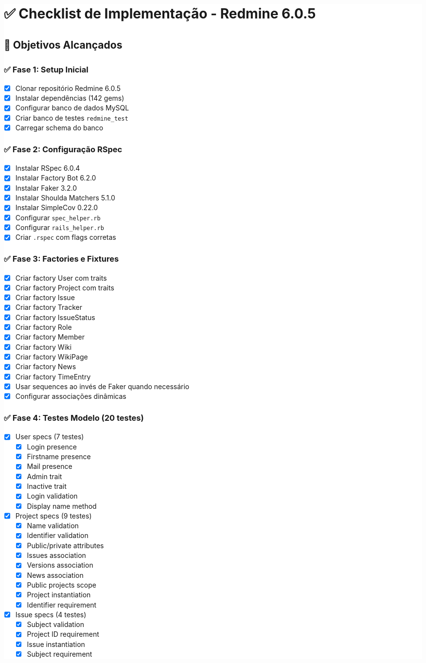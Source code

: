 # ✅ Checklist de Implementação - Redmine 6.0.5

## 🎯 Objetivos Alcançados

### ✅ Fase 1: Setup Inicial
- [x] Clonar repositório Redmine 6.0.5
- [x] Instalar dependências (142 gems)
- [x] Configurar banco de dados MySQL
- [x] Criar banco de testes `redmine_test`
- [x] Carregar schema do banco

### ✅ Fase 2: Configuração RSpec
- [x] Instalar RSpec 6.0.4
- [x] Instalar Factory Bot 6.2.0
- [x] Instalar Faker 3.2.0
- [x] Instalar Shoulda Matchers 5.1.0
- [x] Instalar SimpleCov 0.22.0
- [x] Configurar `spec_helper.rb`
- [x] Configurar `rails_helper.rb`
- [x] Criar `.rspec` com flags corretas

### ✅ Fase 3: Factories e Fixtures
- [x] Criar factory User com traits
- [x] Criar factory Project com traits
- [x] Criar factory Issue
- [x] Criar factory Tracker
- [x] Criar factory IssueStatus
- [x] Criar factory Role
- [x] Criar factory Member
- [x] Criar factory Wiki
- [x] Criar factory WikiPage
- [x] Criar factory News
- [x] Criar factory TimeEntry
- [x] Usar sequences ao invés de Faker quando necessário
- [x] Configurar associações dinâmicas

### ✅ Fase 4: Testes Modelo (20 testes)
- [x] User specs (7 testes)
  - [x] Login presence
  - [x] Firstname presence
  - [x] Mail presence
  - [x] Admin trait
  - [x] Inactive trait
  - [x] Login validation
  - [x] Display name method
- [x] Project specs (9 testes)
  - [x] Name validation
  - [x] Identifier validation
  - [x] Public/private attributes
  - [x] Issues association
  - [x] Versions association
  - [x] News association
  - [x] Public projects scope
  - [x] Project instantiation
  - [x] Identifier requirement
- [x] Issue specs (4 testes)
  - [x] Subject validation
  - [x] Project ID requirement
  - [x] Issue instantiation
  - [x] Subject requirement
